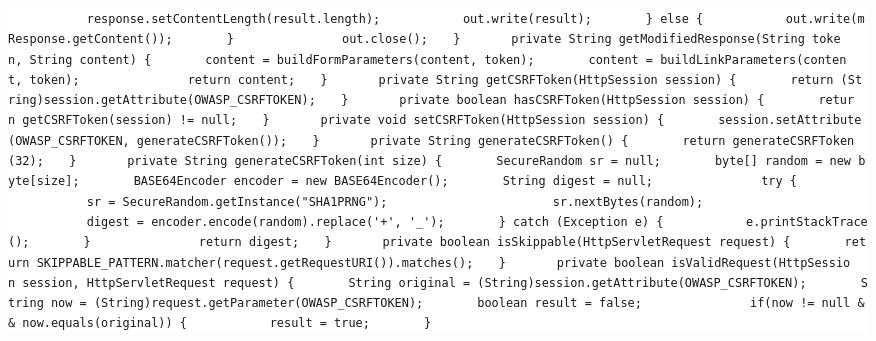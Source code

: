 `           response.setContentLength(result.length);`
`           out.write(result);`
`       } else {`
`           out.write(mResponse.getContent());`
`       }`
`       `
`       out.close();`
`   }`
`   `
`   private String getModifiedResponse(String token, String content) {`
`       content = buildFormParameters(content, token);`
`       content = buildLinkParameters(content, token);`
`       `
`       return content;`
`   }`
`   `
`   private String getCSRFToken(HttpSession session) {`
`       return (String)session.getAttribute(OWASP_CSRFTOKEN);`
`   }`
`   `
`   private boolean hasCSRFToken(HttpSession session) {`
`       return getCSRFToken(session) != null;`
`   }`
`   `
`   private void setCSRFToken(HttpSession session) {`
`       session.setAttribute(OWASP_CSRFTOKEN, generateCSRFToken());`
`   }`
`   `
`   private String generateCSRFToken() {`
`       return generateCSRFToken(32);`
`   }`
`   `
`   private String generateCSRFToken(int size) {`
`       SecureRandom sr = null;`
`       byte[] random = new byte[size];`
`       BASE64Encoder encoder = new BASE64Encoder();`
`       String digest = null;`
`       `
`       try {`
`           sr = SecureRandom.getInstance("SHA1PRNG");`
`           `
`           sr.nextBytes(random);`
`           `
`           digest = encoder.encode(random).replace('+', '_');`
`       } catch (Exception e) {`
`           e.printStackTrace();`
`       }`
`       `
`       return digest;`
`   }`
`   `
`   private boolean isSkippable(HttpServletRequest request) {`
`       return SKIPPABLE_PATTERN.matcher(request.getRequestURI()).matches();`
`   }`
`   `
`   private boolean isValidRequest(HttpSession session, HttpServletRequest request) {`
`       String original = (String)session.getAttribute(OWASP_CSRFTOKEN);`
`       String now = (String)request.getParameter(OWASP_CSRFTOKEN);`
`       boolean result = false;`
`       `
`       if(now != null && now.equals(original)) {`
`           result = true;`
`       }`
`       `